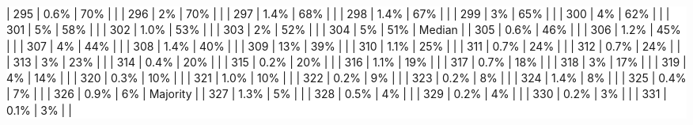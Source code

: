 | 295 | 0.6% | 70% |  |
| 296 | 2% | 70% |  |
| 297 | 1.4% | 68% |  |
| 298 | 1.4% | 67% |  |
| 299 | 3% | 65% |  |
| 300 | 4% | 62% |  |
| 301 | 5% | 58% |  |
| 302 | 1.0% | 53% |  |
| 303 | 2% | 52% |  |
| 304 | 5% | 51% | Median |
| 305 | 0.6% | 46% |  |
| 306 | 1.2% | 45% |  |
| 307 | 4% | 44% |  |
| 308 | 1.4% | 40% |  |
| 309 | 13% | 39% |  |
| 310 | 1.1% | 25% |  |
| 311 | 0.7% | 24% |  |
| 312 | 0.7% | 24% |  |
| 313 | 3% | 23% |  |
| 314 | 0.4% | 20% |  |
| 315 | 0.2% | 20% |  |
| 316 | 1.1% | 19% |  |
| 317 | 0.7% | 18% |  |
| 318 | 3% | 17% |  |
| 319 | 4% | 14% |  |
| 320 | 0.3% | 10% |  |
| 321 | 1.0% | 10% |  |
| 322 | 0.2% | 9% |  |
| 323 | 0.2% | 8% |  |
| 324 | 1.4% | 8% |  |
| 325 | 0.4% | 7% |  |
| 326 | 0.9% | 6% | Majority |
| 327 | 1.3% | 5% |  |
| 328 | 0.5% | 4% |  |
| 329 | 0.2% | 4% |  |
| 330 | 0.2% | 3% |  |
| 331 | 0.1% | 3% |  |